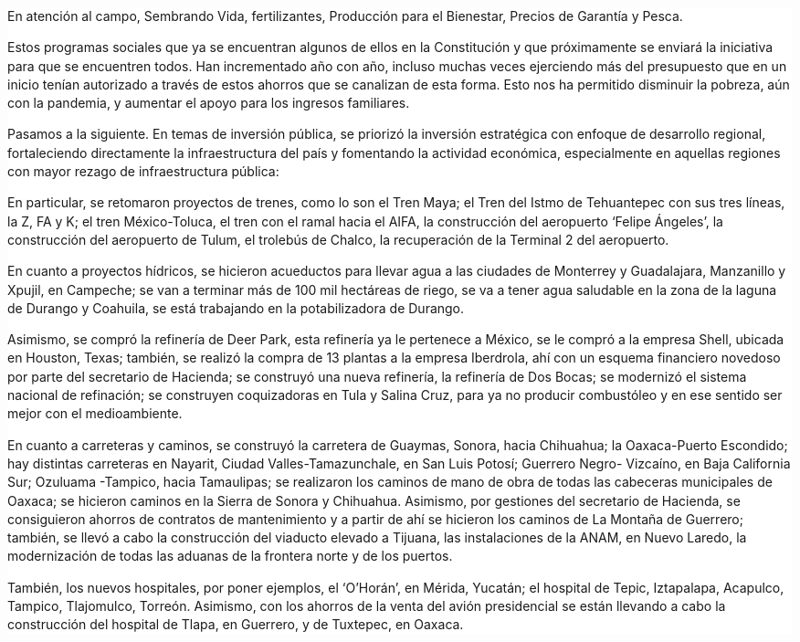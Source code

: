 En atención al campo, Sembrando Vida, fertilizantes, Producción para el
Bienestar, Precios de Garantía y Pesca.

Estos programas sociales que ya se encuentran algunos de ellos en la
Constitución y que próximamente se enviará la iniciativa para que se
encuentren todos. Han incrementado año con año, incluso muchas veces
ejerciendo más del presupuesto que en un inicio tenían autorizado a través de
estos ahorros que se canalizan de esta forma. Esto nos ha permitido disminuir
la pobreza, aún con la pandemia, y aumentar el apoyo para los ingresos
familiares.

Pasamos a la siguiente. En temas de inversión pública, se priorizó la
inversión estratégica con enfoque de desarrollo regional, fortaleciendo
directamente la infraestructura del país y fomentando la actividad económica,
especialmente en aquellas regiones con mayor rezago de infraestructura
pública:

En particular, se retomaron proyectos de trenes, como lo son el Tren Maya; el
Tren del Istmo de Tehuantepec con sus tres líneas, la Z, FA y K; el tren
México-Toluca, el tren con el ramal hacia el AIFA, la construcción del
aeropuerto ‘Felipe Ángeles’, la construcción del aeropuerto de Tulum, el
trolebús de Chalco, la recuperación de la Terminal 2 del aeropuerto.

En cuanto a proyectos hídricos, se hicieron acueductos para llevar agua a las
ciudades de Monterrey y Guadalajara, Manzanillo y Xpujil, en Campeche; se van
a terminar más de 100 mil hectáreas de riego, se va a tener agua saludable en
la zona de la laguna de Durango y Coahuila, se está trabajando en la
potabilizadora de Durango.

Asimismo, se compró la refinería de Deer Park, esta refinería ya le pertenece
a México, se le compró a la empresa Shell, ubicada en Houston, Texas; también,
se realizó la compra de 13 plantas a la empresa Iberdrola, ahí con un esquema
financiero novedoso por parte del secretario de Hacienda; se construyó una
nueva refinería, la refinería de Dos Bocas; se modernizó el sistema nacional
de refinación; se construyen coquizadoras en Tula y Salina Cruz, para ya no
producir combustóleo y en ese sentido ser mejor con el medioambiente.

En cuanto a carreteras y caminos, se construyó la carretera de Guaymas,
Sonora, hacia Chihuahua; la Oaxaca-Puerto Escondido; hay distintas carreteras
en Nayarit, Ciudad Valles-Tamazunchale, en San Luis Potosí; Guerrero Negro-
Vizcaíno, en Baja California Sur; Ozuluama -Tampico, hacia Tamaulipas; se
realizaron los caminos de mano de obra de todas las cabeceras municipales de
Oaxaca; se hicieron caminos en la Sierra de Sonora y Chihuahua. Asimismo, por
gestiones del secretario de Hacienda, se consiguieron ahorros de contratos de
mantenimiento y a partir de ahí se hicieron los caminos de La Montaña de
Guerrero; también, se llevó a cabo la construcción del viaducto elevado a
Tijuana, las instalaciones de la ANAM, en Nuevo Laredo, la modernización de
todas las aduanas de la frontera norte y de los puertos.

También, los nuevos hospitales, por poner ejemplos, el ‘O’Horán’, en Mérida,
Yucatán; el hospital de Tepic, Iztapalapa, Acapulco, Tampico, Tlajomulco,
Torreón. Asimismo, con los ahorros de la venta del avión presidencial se están
llevando a cabo la construcción del hospital de Tlapa, en Guerrero, y de
Tuxtepec, en Oaxaca.
